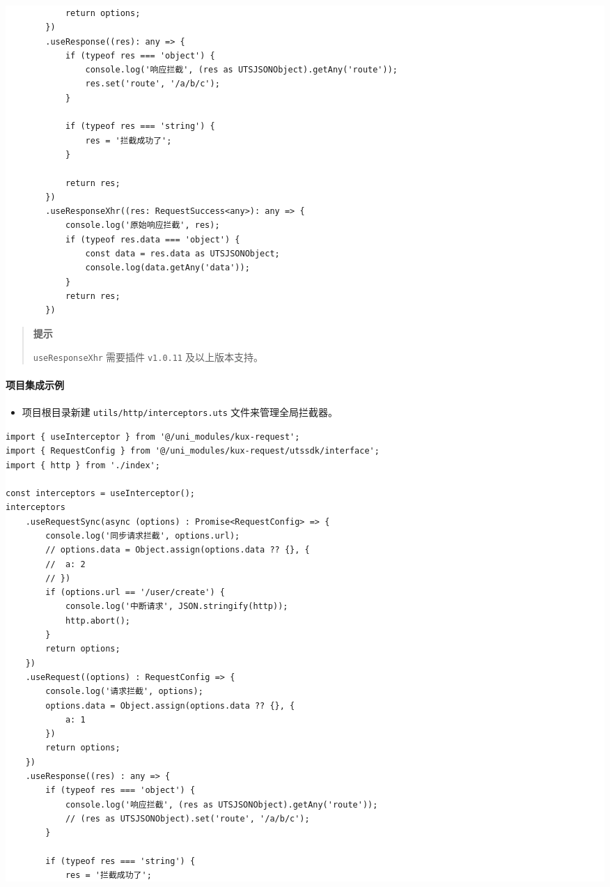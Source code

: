 ```uts
			return options;
		})
		.useResponse((res): any => {
			if (typeof res === 'object') {
				console.log('响应拦截', (res as UTSJSONObject).getAny('route'));
				res.set('route', '/a/b/c');
			}
			
			if (typeof res === 'string') {
				res = '拦截成功了';
			}
			
			return res;
		})
		.useResponseXhr((res: RequestSuccess<any>): any => {
	        console.log('原始响应拦截', res);
	        if (typeof res.data === 'object') {
	            const data = res.data as UTSJSONObject;
	            console.log(data.getAny('data'));
	        }
	        return res;
	    })
```
> **提示**
> 
> `useResponseXhr` 需要插件 `v1.0.11` 及以上版本支持。 

<a id="advanced_interceptor_play"></a>
#### 项目集成示例
+ 项目根目录新建 `utils/http/interceptors.uts` 文件来管理全局拦截器。

```
import { useInterceptor } from '@/uni_modules/kux-request';
import { RequestConfig } from '@/uni_modules/kux-request/utssdk/interface';
import { http } from './index';

const interceptors = useInterceptor();
interceptors
	.useRequestSync(async (options) : Promise<RequestConfig> => {
		console.log('同步请求拦截', options.url);
		// options.data = Object.assign(options.data ?? {}, {
		// 	a: 2
		// })
		if (options.url == '/user/create') {
			console.log('中断请求', JSON.stringify(http));
			http.abort();
		}
		return options;
	})
	.useRequest((options) : RequestConfig => {
		console.log('请求拦截', options);
		options.data = Object.assign(options.data ?? {}, {
			a: 1
		})
		return options;
	})
	.useResponse((res) : any => {
		if (typeof res === 'object') {
			console.log('响应拦截', (res as UTSJSONObject).getAny('route'));
			// (res as UTSJSONObject).set('route', '/a/b/c');
		}

		if (typeof res === 'string') {
			res = '拦截成功了';
```